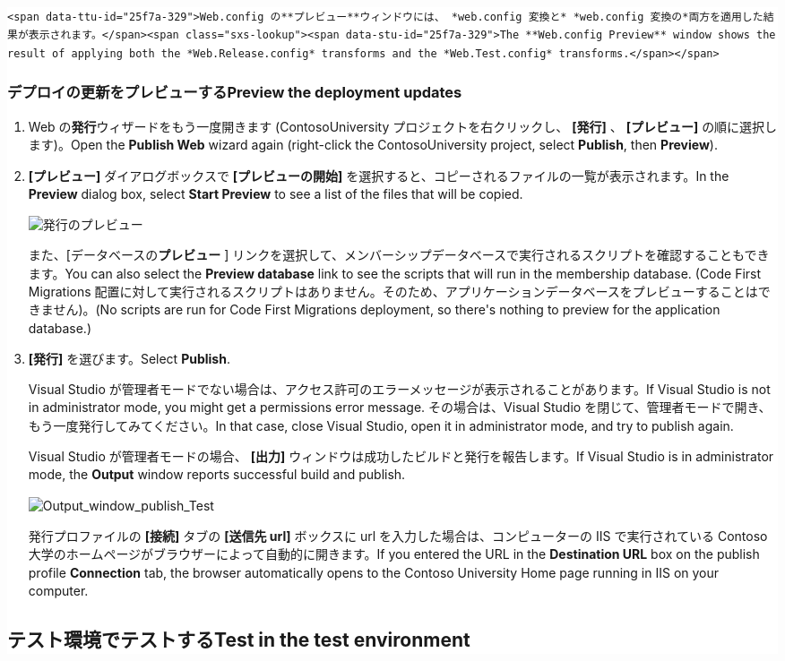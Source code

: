     <span data-ttu-id="25f7a-329">Web.config の**プレビュー**ウィンドウには、 *web.config 変換と* *web.config 変換の*両方を適用した結果が表示されます。</span><span class="sxs-lookup"><span data-stu-id="25f7a-329">The **Web.config Preview** window shows the result of applying both the *Web.Release.config* transforms and the *Web.Test.config* transforms.</span></span>

### <a name="preview-the-deployment-updates"></a><span data-ttu-id="25f7a-330">デプロイの更新をプレビューする</span><span class="sxs-lookup"><span data-stu-id="25f7a-330">Preview the deployment updates</span></span>

1. <span data-ttu-id="25f7a-331">Web の**発行**ウィザードをもう一度開きます (ContosoUniversity プロジェクトを右クリックし、 **[発行]** 、 **[プレビュー]** の順に選択します)。</span><span class="sxs-lookup"><span data-stu-id="25f7a-331">Open the **Publish Web** wizard again (right-click the ContosoUniversity project, select **Publish**, then **Preview**).</span></span>

2. <span data-ttu-id="25f7a-332">**[プレビュー]** ダイアログボックスで **[プレビューの開始]** を選択すると、コピーされるファイルの一覧が表示されます。</span><span class="sxs-lookup"><span data-stu-id="25f7a-332">In the **Preview** dialog box, select **Start Preview** to see a list of the files that will be copied.</span></span> 

   ![発行のプレビュー](deploying-to-iis/_static/image29.png)

   <span data-ttu-id="25f7a-334">また、[データベースの**プレビュー** ] リンクを選択して、メンバーシップデータベースで実行されるスクリプトを確認することもできます。</span><span class="sxs-lookup"><span data-stu-id="25f7a-334">You can also select the **Preview database** link to see the scripts that will run in the membership database.</span></span> <span data-ttu-id="25f7a-335">(Code First Migrations 配置に対して実行されるスクリプトはありません。そのため、アプリケーションデータベースをプレビューすることはできません)。</span><span class="sxs-lookup"><span data-stu-id="25f7a-335">(No scripts are run for Code First Migrations deployment, so there's nothing to preview for the application database.)</span></span>

3. <span data-ttu-id="25f7a-336">**[発行]** を選びます。</span><span class="sxs-lookup"><span data-stu-id="25f7a-336">Select **Publish**.</span></span>

   <span data-ttu-id="25f7a-337">Visual Studio が管理者モードでない場合は、アクセス許可のエラーメッセージが表示されることがあります。</span><span class="sxs-lookup"><span data-stu-id="25f7a-337">If Visual Studio is not in administrator mode, you might get a permissions error message.</span></span> <span data-ttu-id="25f7a-338">その場合は、Visual Studio を閉じて、管理者モードで開き、もう一度発行してみてください。</span><span class="sxs-lookup"><span data-stu-id="25f7a-338">In that case, close Visual Studio, open it in administrator mode, and try to publish again.</span></span>

   <span data-ttu-id="25f7a-339">Visual Studio が管理者モードの場合、 **[出力]** ウィンドウは成功したビルドと発行を報告します。</span><span class="sxs-lookup"><span data-stu-id="25f7a-339">If Visual Studio is in administrator mode, the **Output** window reports successful build and publish.</span></span>

   ![Output_window_publish_Test](deploying-to-iis/_static/image20.png)

   <span data-ttu-id="25f7a-341">発行プロファイルの **[接続]** タブの **[送信先 url]** ボックスに url を入力した場合は、コンピューターの IIS で実行されている Contoso 大学のホームページがブラウザーによって自動的に開きます。</span><span class="sxs-lookup"><span data-stu-id="25f7a-341">If you entered the URL in the **Destination URL** box on the publish profile **Connection** tab, the browser automatically opens to the Contoso University Home page running in IIS on your computer.</span></span>

## <a name="test-in-the-test-environment"></a><span data-ttu-id="25f7a-342">テスト環境でテストする</span><span class="sxs-lookup"><span data-stu-id="25f7a-342">Test in the test environment</span></span>

